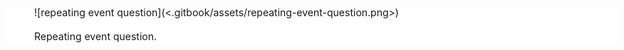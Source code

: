 <figure>![repeating event question](<.gitbook/assets/repeating-event-question.png>)<figcaption><p>Repeating event question.</p></figcaption></figure>
